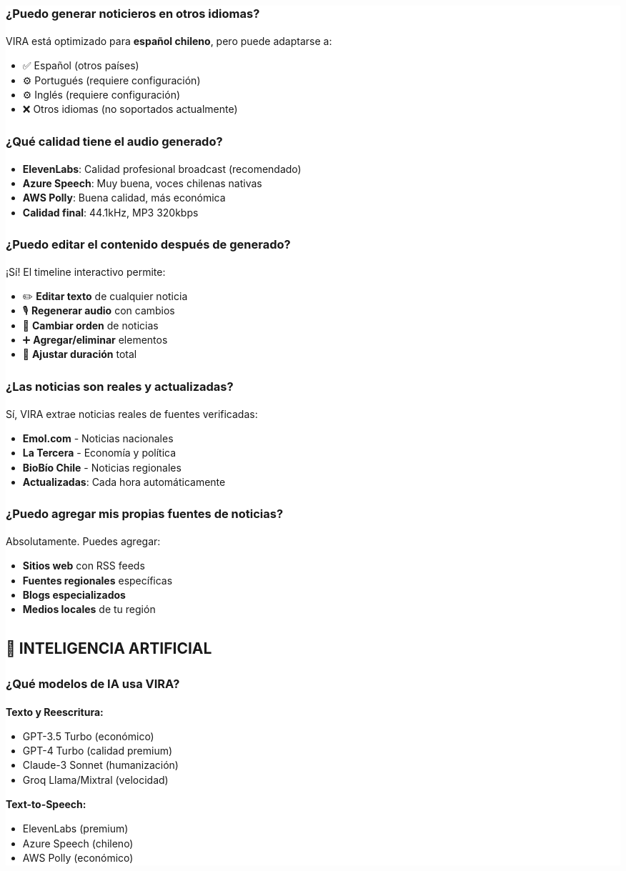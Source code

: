 ### **¿Puedo generar noticieros en otros idiomas?**
VIRA está optimizado para **español chileno**, pero puede adaptarse a:
- ✅ Español (otros países)
- ⚙️ Portugués (requiere configuración)
- ⚙️ Inglés (requiere configuración)
- ❌ Otros idiomas (no soportados actualmente)

### **¿Qué calidad tiene el audio generado?**
- **ElevenLabs**: Calidad profesional broadcast (recomendado)
- **Azure Speech**: Muy buena, voces chilenas nativas
- **AWS Polly**: Buena calidad, más económica
- **Calidad final**: 44.1kHz, MP3 320kbps

### **¿Puedo editar el contenido después de generado?**
¡Sí! El timeline interactivo permite:
- ✏️ **Editar texto** de cualquier noticia
- 🎙️ **Regenerar audio** con cambios
- 🔄 **Cambiar orden** de noticias
- ➕ **Agregar/eliminar** elementos
- 📐 **Ajustar duración** total

### **¿Las noticias son reales y actualizadas?**
Sí, VIRA extrae noticias reales de fuentes verificadas:
- **Emol.com** - Noticias nacionales
- **La Tercera** - Economía y política
- **BioBío Chile** - Noticias regionales
- **Actualizadas**: Cada hora automáticamente

### **¿Puedo agregar mis propias fuentes de noticias?**
Absolutamente. Puedes agregar:
- **Sitios web** con RSS feeds
- **Fuentes regionales** específicas
- **Blogs especializados** 
- **Medios locales** de tu región

## 🤖 **INTELIGENCIA ARTIFICIAL**

### **¿Qué modelos de IA usa VIRA?**
**Texto y Reescritura:**
- GPT-3.5 Turbo (económico)
- GPT-4 Turbo (calidad premium)
- Claude-3 Sonnet (humanización)
- Groq Llama/Mixtral (velocidad)

**Text-to-Speech:**
- ElevenLabs (premium)
- Azure Speech (chileno)
- AWS Polly (económico)
